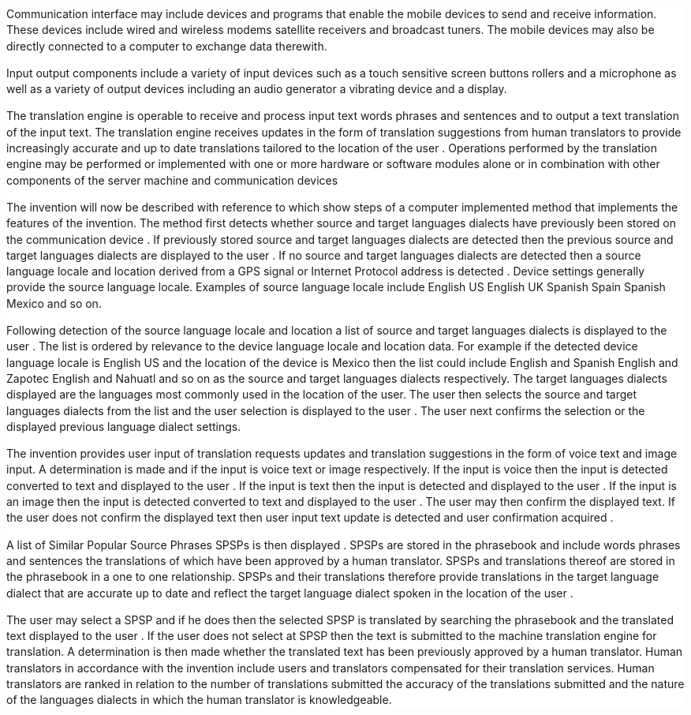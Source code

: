 Communication interface may include devices and programs that enable the mobile devices to send and receive information. These devices include wired and wireless modems satellite receivers and broadcast tuners. The mobile devices may also be directly connected to a computer to exchange data therewith.

Input output components include a variety of input devices such as a touch sensitive screen buttons rollers and a microphone as well as a variety of output devices including an audio generator a vibrating device and a display.

The translation engine is operable to receive and process input text words phrases and sentences and to output a text translation of the input text. The translation engine receives updates in the form of translation suggestions from human translators to provide increasingly accurate and up to date translations tailored to the location of the user . Operations performed by the translation engine may be performed or implemented with one or more hardware or software modules alone or in combination with other components of the server machine and communication devices 

The invention will now be described with reference to which show steps of a computer implemented method that implements the features of the invention. The method first detects whether source and target languages dialects have previously been stored on the communication device . If previously stored source and target languages dialects are detected then the previous source and target languages dialects are displayed to the user . If no source and target languages dialects are detected then a source language locale and location derived from a GPS signal or Internet Protocol address is detected . Device settings generally provide the source language locale. Examples of source language locale include English US English UK Spanish Spain Spanish Mexico and so on.

Following detection of the source language locale and location a list of source and target languages dialects is displayed to the user . The list is ordered by relevance to the device language locale and location data. For example if the detected device language locale is English US and the location of the device is Mexico then the list could include English and Spanish English and Zapotec English and Nahuatl and so on as the source and target languages dialects respectively. The target languages dialects displayed are the languages most commonly used in the location of the user. The user then selects the source and target languages dialects from the list and the user selection is displayed to the user . The user next confirms the selection or the displayed previous language dialect settings.

The invention provides user input of translation requests updates and translation suggestions in the form of voice text and image input. A determination is made and if the input is voice text or image respectively. If the input is voice then the input is detected converted to text and displayed to the user . If the input is text then the input is detected and displayed to the user . If the input is an image then the input is detected converted to text and displayed to the user . The user may then confirm the displayed text. If the user does not confirm the displayed text then user input text update is detected and user confirmation acquired .

A list of Similar Popular Source Phrases SPSPs is then displayed . SPSPs are stored in the phrasebook and include words phrases and sentences the translations of which have been approved by a human translator. SPSPs and translations thereof are stored in the phrasebook in a one to one relationship. SPSPs and their translations therefore provide translations in the target language dialect that are accurate up to date and reflect the target language dialect spoken in the location of the user .

The user may select a SPSP and if he does then the selected SPSP is translated by searching the phrasebook and the translated text displayed to the user . If the user does not select at SPSP then the text is submitted to the machine translation engine for translation. A determination is then made whether the translated text has been previously approved by a human translator. Human translators in accordance with the invention include users and translators compensated for their translation services. Human translators are ranked in relation to the number of translations submitted the accuracy of the translations submitted and the nature of the languages dialects in which the human translator is knowledgeable.
